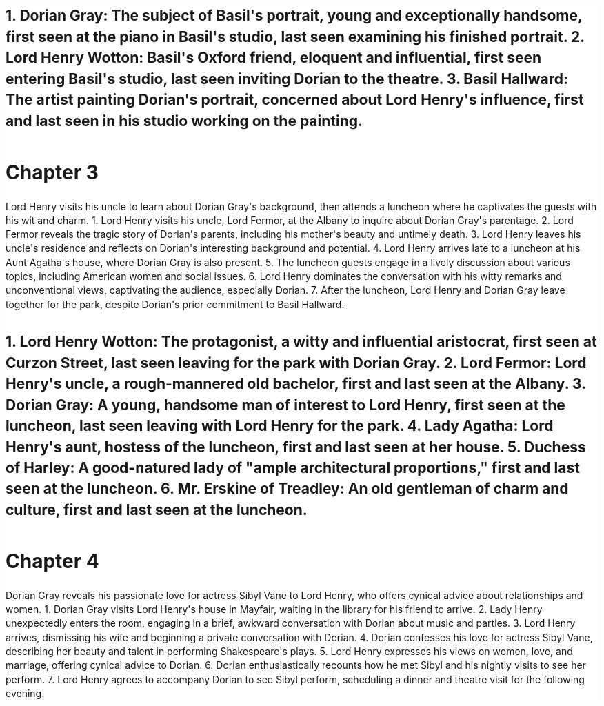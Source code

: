 <characters>1. Dorian Gray: The subject of Basil's portrait, young and exceptionally handsome, first seen at the piano in Basil's studio, last seen examining his finished portrait.
2. Lord Henry Wotton: Basil's Oxford friend, eloquent and influential, first seen entering Basil's studio, last seen inviting Dorian to the theatre.
3. Basil Hallward: The artist painting Dorian's portrait, concerned about Lord Henry's influence, first and last seen in his studio working on the painting.</characters>
----------------
# Chapter 3
<synopsis>
Lord Henry visits his uncle to learn about Dorian Gray's background, then attends a luncheon where he captivates the guests with his wit and charm.
</synopsis>

<events>
1. Lord Henry visits his uncle, Lord Fermor, at the Albany to inquire about Dorian Gray's parentage.
2. Lord Fermor reveals the tragic story of Dorian's parents, including his mother's beauty and untimely death.
3. Lord Henry leaves his uncle's residence and reflects on Dorian's interesting background and potential.
4. Lord Henry arrives late to a luncheon at his Aunt Agatha's house, where Dorian Gray is also present.
5. The luncheon guests engage in a lively discussion about various topics, including American women and social issues.
6. Lord Henry dominates the conversation with his witty remarks and unconventional views, captivating the audience, especially Dorian.
7. After the luncheon, Lord Henry and Dorian Gray leave together for the park, despite Dorian's prior commitment to Basil Hallward.
</events>

<characters>1. Lord Henry Wotton: The protagonist, a witty and influential aristocrat, first seen at Curzon Street, last seen leaving for the park with Dorian Gray.
2. Lord Fermor: Lord Henry's uncle, a rough-mannered old bachelor, first and last seen at the Albany.
3. Dorian Gray: A young, handsome man of interest to Lord Henry, first seen at the luncheon, last seen leaving with Lord Henry for the park.
4. Lady Agatha: Lord Henry's aunt, hostess of the luncheon, first and last seen at her house.
5. Duchess of Harley: A good-natured lady of "ample architectural proportions," first and last seen at the luncheon.
6. Mr. Erskine of Treadley: An old gentleman of charm and culture, first and last seen at the luncheon.</characters>
----------------
# Chapter 4
<synopsis>
Dorian Gray reveals his passionate love for actress Sibyl Vane to Lord Henry, who offers cynical advice about relationships and women.
</synopsis>

<events>
1. Dorian Gray visits Lord Henry's house in Mayfair, waiting in the library for his friend to arrive.
2. Lady Henry unexpectedly enters the room, engaging in a brief, awkward conversation with Dorian about music and parties.
3. Lord Henry arrives, dismissing his wife and beginning a private conversation with Dorian.
4. Dorian confesses his love for actress Sibyl Vane, describing her beauty and talent in performing Shakespeare's plays.
5. Lord Henry expresses his views on women, love, and marriage, offering cynical advice to Dorian.
6. Dorian enthusiastically recounts how he met Sibyl and his nightly visits to see her perform.
7. Lord Henry agrees to accompany Dorian to see Sibyl perform, scheduling a dinner and theatre visit for the following evening.
</events>
